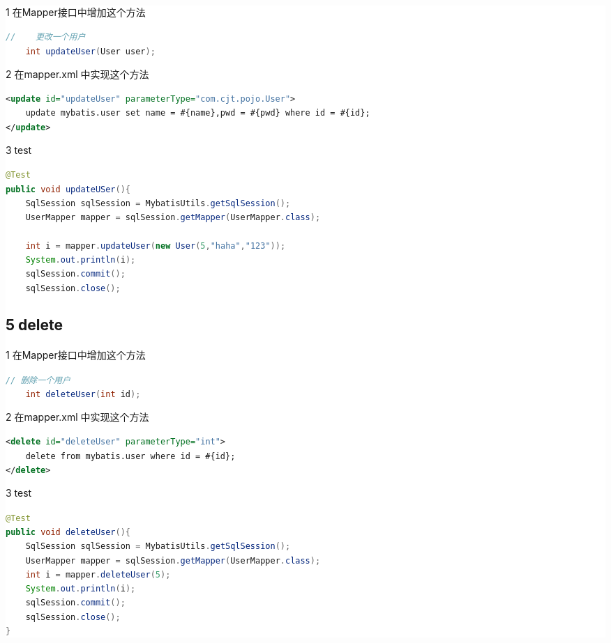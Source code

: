 1 在Mapper接口中增加这个方法

```java
//    更改一个用户
    int updateUser(User user);
```

2 在mapper.xml 中实现这个方法

```xml
<update id="updateUser" parameterType="com.cjt.pojo.User">
    update mybatis.user set name = #{name},pwd = #{pwd} where id = #{id};
</update>
```

3 test

```java
@Test
public void updateUSer(){
    SqlSession sqlSession = MybatisUtils.getSqlSession();
    UserMapper mapper = sqlSession.getMapper(UserMapper.class);

    int i = mapper.updateUser(new User(5,"haha","123"));
    System.out.println(i);
    sqlSession.commit();
    sqlSession.close();
```

## 5 delete

1 在Mapper接口中增加这个方法

```java
// 删除一个用户
    int deleteUser(int id);
```

2 在mapper.xml 中实现这个方法

```xml
<delete id="deleteUser" parameterType="int">
    delete from mybatis.user where id = #{id};
</delete>
```

3 test

```java
@Test
public void deleteUser(){
    SqlSession sqlSession = MybatisUtils.getSqlSession();
    UserMapper mapper = sqlSession.getMapper(UserMapper.class);
    int i = mapper.deleteUser(5);
    System.out.println(i);
    sqlSession.commit();
    sqlSession.close();
}
```
